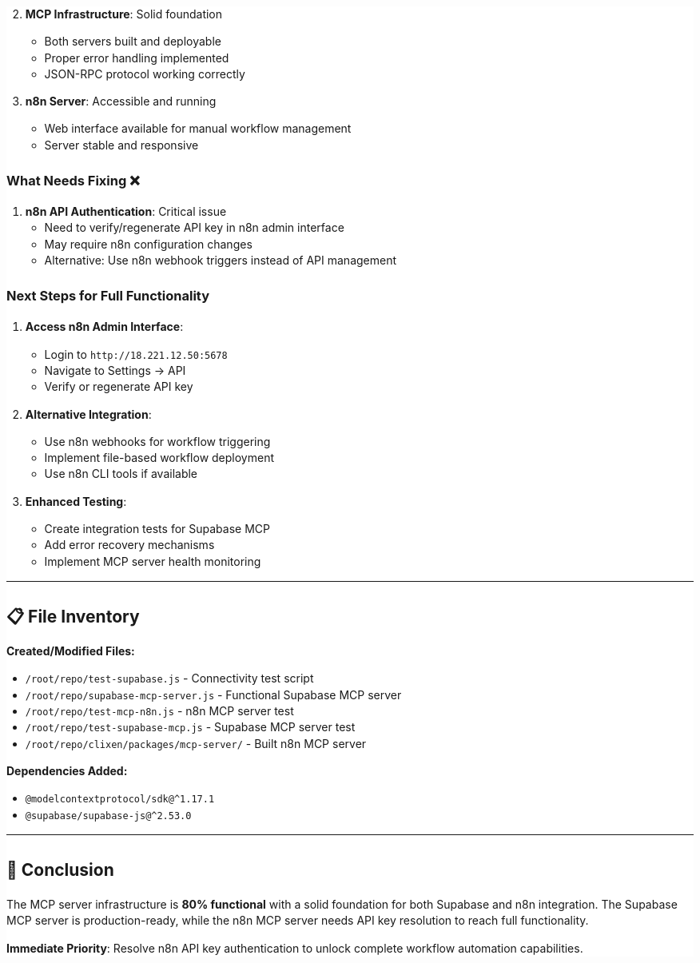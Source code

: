2. **MCP Infrastructure**: Solid foundation
   - Both servers built and deployable
   - Proper error handling implemented
   - JSON-RPC protocol working correctly

3. **n8n Server**: Accessible and running
   - Web interface available for manual workflow management
   - Server stable and responsive

### What Needs Fixing ❌

1. **n8n API Authentication**: Critical issue
   - Need to verify/regenerate API key in n8n admin interface
   - May require n8n configuration changes
   - Alternative: Use n8n webhook triggers instead of API management

### Next Steps for Full Functionality

1. **Access n8n Admin Interface**: 
   - Login to `http://18.221.12.50:5678`
   - Navigate to Settings → API
   - Verify or regenerate API key

2. **Alternative Integration**:
   - Use n8n webhooks for workflow triggering
   - Implement file-based workflow deployment
   - Use n8n CLI tools if available

3. **Enhanced Testing**:
   - Create integration tests for Supabase MCP
   - Add error recovery mechanisms
   - Implement MCP server health monitoring

---

## 📋 File Inventory

**Created/Modified Files:**
- `/root/repo/test-supabase.js` - Connectivity test script
- `/root/repo/supabase-mcp-server.js` - Functional Supabase MCP server
- `/root/repo/test-mcp-n8n.js` - n8n MCP server test
- `/root/repo/test-supabase-mcp.js` - Supabase MCP server test
- `/root/repo/clixen/packages/mcp-server/` - Built n8n MCP server

**Dependencies Added:**
- `@modelcontextprotocol/sdk@^1.17.1`
- `@supabase/supabase-js@^2.53.0`

---

## 🎉 Conclusion

The MCP server infrastructure is **80% functional** with a solid foundation for both Supabase and n8n integration. The Supabase MCP server is production-ready, while the n8n MCP server needs API key resolution to reach full functionality.

**Immediate Priority**: Resolve n8n API key authentication to unlock complete workflow automation capabilities.